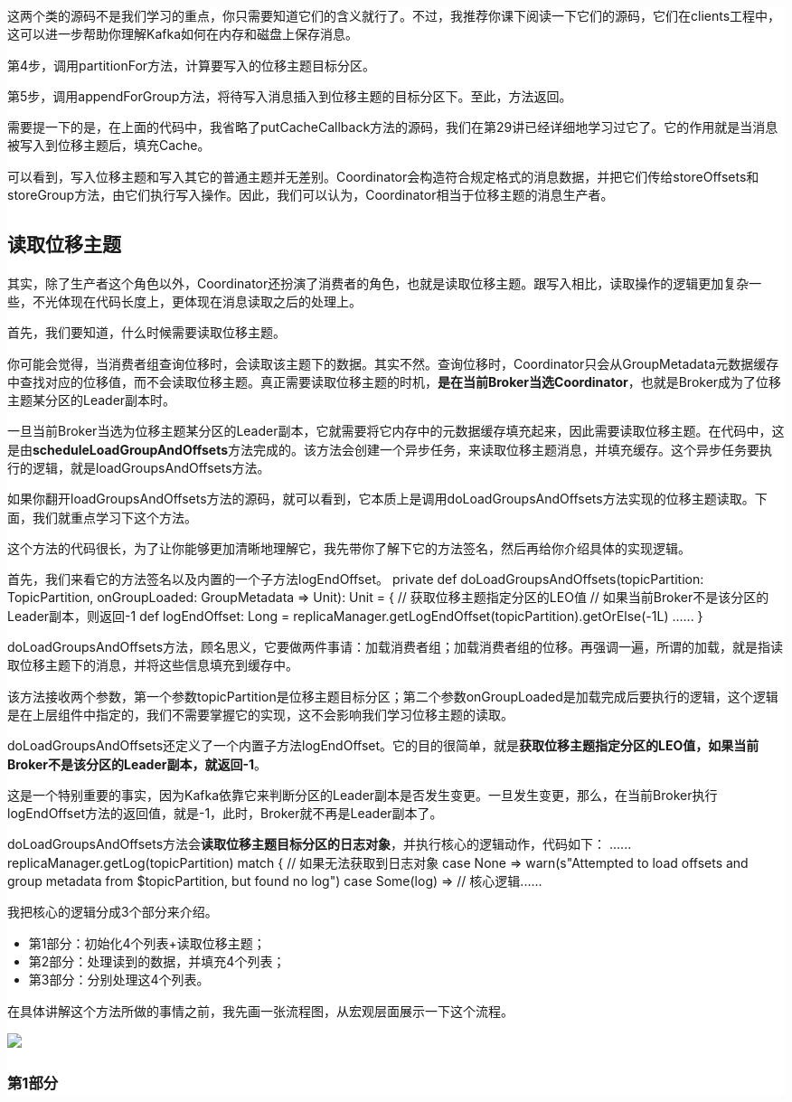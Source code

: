 这两个类的源码不是我们学习的重点，你只需要知道它们的含义就行了。不过，我推荐你课下阅读一下它们的源码，它们在clients工程中，这可以进一步帮助你理解Kafka如何在内存和磁盘上保存消息。

第4步，调用partitionFor方法，计算要写入的位移主题目标分区。

第5步，调用appendForGroup方法，将待写入消息插入到位移主题的目标分区下。至此，方法返回。

需要提一下的是，在上面的代码中，我省略了putCacheCallback方法的源码，我们在第29讲已经详细地学习过它了。它的作用就是当消息被写入到位移主题后，填充Cache。

可以看到，写入位移主题和写入其它的普通主题并无差别。Coordinator会构造符合规定格式的消息数据，并把它们传给storeOffsets和storeGroup方法，由它们执行写入操作。因此，我们可以认为，Coordinator相当于位移主题的消息生产者。

## 读取位移主题

其实，除了生产者这个角色以外，Coordinator还扮演了消费者的角色，也就是读取位移主题。跟写入相比，读取操作的逻辑更加复杂一些，不光体现在代码长度上，更体现在消息读取之后的处理上。

首先，我们要知道，什么时候需要读取位移主题。

你可能会觉得，当消费者组查询位移时，会读取该主题下的数据。其实不然。查询位移时，Coordinator只会从GroupMetadata元数据缓存中查找对应的位移值，而不会读取位移主题。真正需要读取位移主题的时机，**是在当前Broker当选Coordinator**，也就是Broker成为了位移主题某分区的Leader副本时。

一旦当前Broker当选为位移主题某分区的Leader副本，它就需要将它内存中的元数据缓存填充起来，因此需要读取位移主题。在代码中，这是由**scheduleLoadGroupAndOffsets**方法完成的。该方法会创建一个异步任务，来读取位移主题消息，并填充缓存。这个异步任务要执行的逻辑，就是loadGroupsAndOffsets方法。

如果你翻开loadGroupsAndOffsets方法的源码，就可以看到，它本质上是调用doLoadGroupsAndOffsets方法实现的位移主题读取。下面，我们就重点学习下这个方法。

这个方法的代码很长，为了让你能够更加清晰地理解它，我先带你了解下它的方法签名，然后再给你介绍具体的实现逻辑。

首先，我们来看它的方法签名以及内置的一个子方法logEndOffset。
private def doLoadGroupsAndOffsets(topicPartition: TopicPartition, onGroupLoaded: GroupMetadata => Unit): Unit = { // 获取位移主题指定分区的LEO值 // 如果当前Broker不是该分区的Leader副本，则返回-1 def logEndOffset: Long = replicaManager.getLogEndOffset(topicPartition).getOrElse(-1L) ...... }

doLoadGroupsAndOffsets方法，顾名思义，它要做两件事请：加载消费者组；加载消费者组的位移。再强调一遍，所谓的加载，就是指读取位移主题下的消息，并将这些信息填充到缓存中。

该方法接收两个参数，第一个参数topicPartition是位移主题目标分区；第二个参数onGroupLoaded是加载完成后要执行的逻辑，这个逻辑是在上层组件中指定的，我们不需要掌握它的实现，这不会影响我们学习位移主题的读取。

doLoadGroupsAndOffsets还定义了一个内置子方法logEndOffset。它的目的很简单，就是**获取位移主题指定分区的LEO值，如果当前Broker不是该分区的Leader副本，就返回-1**。

这是一个特别重要的事实，因为Kafka依靠它来判断分区的Leader副本是否发生变更。一旦发生变更，那么，在当前Broker执行logEndOffset方法的返回值，就是-1，此时，Broker就不再是Leader副本了。

doLoadGroupsAndOffsets方法会**读取位移主题目标分区的日志对象**，并执行核心的逻辑动作，代码如下：
...... replicaManager.getLog(topicPartition) match { // 如果无法获取到日志对象 case None => warn(s"Attempted to load offsets and group metadata from $topicPartition, but found no log") case Some(log) => // 核心逻辑......

我把核心的逻辑分成3个部分来介绍。

* 第1部分：初始化4个列表+读取位移主题；
* 第2部分：处理读到的数据，并填充4个列表；
* 第3部分：分别处理这4个列表。

在具体讲解这个方法所做的事情之前，我先画一张流程图，从宏观层面展示一下这个流程。

![](https://learn.lianglianglee.com/%e4%b8%93%e6%a0%8f/Kafka%e6%a0%b8%e5%bf%83%e6%ba%90%e7%a0%81%e8%a7%a3%e8%af%bb/assets/d03d553361f14695917f6b62528008fb.jpg)

### 第1部分
